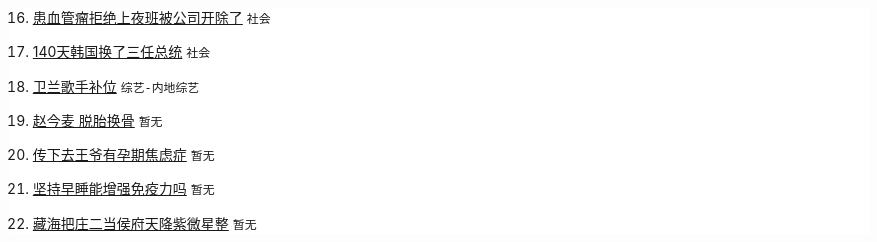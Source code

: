 16. [患血管瘤拒绝上夜班被公司开除了](https://m.weibo.cn/search?containerid=100103type%3D1%26t%3D10%26q%3D%23%E6%82%A3%E8%A1%80%E7%AE%A1%E7%98%A4%E6%8B%92%E7%BB%9D%E4%B8%8A%E5%A4%9C%E7%8F%AD%E8%A2%AB%E5%85%AC%E5%8F%B8%E5%BC%80%E9%99%A4%E4%BA%86%23&stream_entry_id=31&isnewpage=1&extparam=seat%3D1%26cate%3D5001%26lcate%3D5001%26band_rank%3D15%26stream_entry_id%3D31%26q%3D%2523%25E6%2582%25A3%25E8%25A1%2580%25E7%25AE%25A1%25E7%2598%25A4%25E6%258B%2592%25E7%25BB%259D%25E4%25B8%258A%25E5%25A4%259C%25E7%258F%25AD%25E8%25A2%25AB%25E5%2585%25AC%25E5%258F%25B8%25E5%25BC%2580%25E9%2599%25A4%25E4%25BA%2586%2523%26dgr%3D0%26realpos%3D15%26filter_type%3Drealtimehot%26pos%3D14%26c_type%3D31%26flag%3D0%26display_time%3D1749025674%26pre_seqid%3D17490256742400057581) `社会` 

17. [140天韩国换了三任总统](https://m.weibo.cn/search?containerid=100103type%3D1%26t%3D10%26q%3D%23140%E5%A4%A9%E9%9F%A9%E5%9B%BD%E6%8D%A2%E4%BA%86%E4%B8%89%E4%BB%BB%E6%80%BB%E7%BB%9F%23&stream_entry_id=31&isnewpage=1&extparam=seat%3D1%26cate%3D5001%26lcate%3D5001%26band_rank%3D16%26stream_entry_id%3D31%26q%3D%2523140%25E5%25A4%25A9%25E9%259F%25A9%25E5%259B%25BD%25E6%258D%25A2%25E4%25BA%2586%25E4%25B8%2589%25E4%25BB%25BB%25E6%2580%25BB%25E7%25BB%259F%2523%26dgr%3D0%26realpos%3D16%26filter_type%3Drealtimehot%26pos%3D15%26c_type%3D31%26flag%3D1%26display_time%3D1749025674%26pre_seqid%3D17490256742400057581) `社会` 

18. [卫兰歌手补位](https://m.weibo.cn/search?containerid=100103type%3D1%26t%3D10%26q%3D%23%E5%8D%AB%E5%85%B0%E6%AD%8C%E6%89%8B%E8%A1%A5%E4%BD%8D%23&stream_entry_id=31&isnewpage=1&extparam=seat%3D1%26cate%3D5001%26lcate%3D5001%26band_rank%3D17%26stream_entry_id%3D31%26q%3D%2523%25E5%258D%25AB%25E5%2585%25B0%25E6%25AD%258C%25E6%2589%258B%25E8%25A1%25A5%25E4%25BD%258D%2523%26dgr%3D0%26realpos%3D17%26filter_type%3Drealtimehot%26pos%3D16%26c_type%3D31%26flag%3D1%26display_time%3D1749025674%26pre_seqid%3D17490256742400057581) `综艺-内地综艺` 

19. [赵今麦 脱胎换骨](https://m.weibo.cn/search?containerid=100103type%3D1%26t%3D10%26q%3D%E8%B5%B5%E4%BB%8A%E9%BA%A6+%E8%84%B1%E8%83%8E%E6%8D%A2%E9%AA%A8&stream_entry_id=31&isnewpage=1&extparam=seat%3D1%26cate%3D5001%26lcate%3D5001%26band_rank%3D18%26stream_entry_id%3D31%26q%3D%25E8%25B5%25B5%25E4%25BB%258A%25E9%25BA%25A6%2520%25E8%2584%25B1%25E8%2583%258E%25E6%258D%25A2%25E9%25AA%25A8%26dgr%3D0%26realpos%3D18%26filter_type%3Drealtimehot%26pos%3D17%26c_type%3D31%26flag%3D2%26display_time%3D1749025674%26pre_seqid%3D17490256742400057581) `暂无` 

20. [传下去王爷有孕期焦虑症](https://m.weibo.cn/search?containerid=100103type%3D1%26t%3D10%26q%3D%E4%BC%A0%E4%B8%8B%E5%8E%BB%E7%8E%8B%E7%88%B7%E6%9C%89%E5%AD%95%E6%9C%9F%E7%84%A6%E8%99%91%E7%97%87&stream_entry_id=31&isnewpage=1&extparam=seat%3D1%26cate%3D5001%26lcate%3D5001%26band_rank%3D19%26stream_entry_id%3D31%26q%3D%25E4%25BC%25A0%25E4%25B8%258B%25E5%258E%25BB%25E7%258E%258B%25E7%2588%25B7%25E6%259C%2589%25E5%25AD%2595%25E6%259C%259F%25E7%2584%25A6%25E8%2599%2591%25E7%2597%2587%26dgr%3D0%26realpos%3D19%26filter_type%3Drealtimehot%26pos%3D18%26c_type%3D31%26flag%3D1%26display_time%3D1749025674%26pre_seqid%3D17490256742400057581) `暂无` 

21. [坚持早睡能增强免疫力吗](https://m.weibo.cn/search?containerid=100103type%3D1%26t%3D10%26q%3D%E5%9D%9A%E6%8C%81%E6%97%A9%E7%9D%A1%E8%83%BD%E5%A2%9E%E5%BC%BA%E5%85%8D%E7%96%AB%E5%8A%9B%E5%90%97&stream_entry_id=31&isnewpage=1&extparam=seat%3D1%26cate%3D5001%26lcate%3D5001%26band_rank%3D20%26stream_entry_id%3D31%26q%3D%25E5%259D%259A%25E6%258C%2581%25E6%2597%25A9%25E7%259D%25A1%25E8%2583%25BD%25E5%25A2%259E%25E5%25BC%25BA%25E5%2585%258D%25E7%2596%25AB%25E5%258A%259B%25E5%2590%2597%26dgr%3D0%26is_ai_ask%3D1%26realpos%3D20%26filter_type%3Drealtimehot%26pos%3D19%26c_type%3D31%26flag%3D1%26display_time%3D1749025674%26pre_seqid%3D17490256742400057581) `暂无` 

22. [藏海把庄二当侯府天降紫微星整](https://m.weibo.cn/search?containerid=100103type%3D1%26t%3D10%26q%3D%E8%97%8F%E6%B5%B7%E6%8A%8A%E5%BA%84%E4%BA%8C%E5%BD%93%E4%BE%AF%E5%BA%9C%E5%A4%A9%E9%99%8D%E7%B4%AB%E5%BE%AE%E6%98%9F%E6%95%B4&stream_entry_id=31&isnewpage=1&extparam=seat%3D1%26cate%3D5001%26lcate%3D5001%26band_rank%3D21%26stream_entry_id%3D31%26q%3D%25E8%2597%258F%25E6%25B5%25B7%25E6%258A%258A%25E5%25BA%2584%25E4%25BA%258C%25E5%25BD%2593%25E4%25BE%25AF%25E5%25BA%259C%25E5%25A4%25A9%25E9%2599%258D%25E7%25B4%25AB%25E5%25BE%25AE%25E6%2598%259F%25E6%2595%25B4%26dgr%3D0%26realpos%3D21%26filter_type%3Drealtimehot%26pos%3D20%26c_type%3D31%26flag%3D1%26display_time%3D1749025674%26pre_seqid%3D17490256742400057581) `暂无` 
